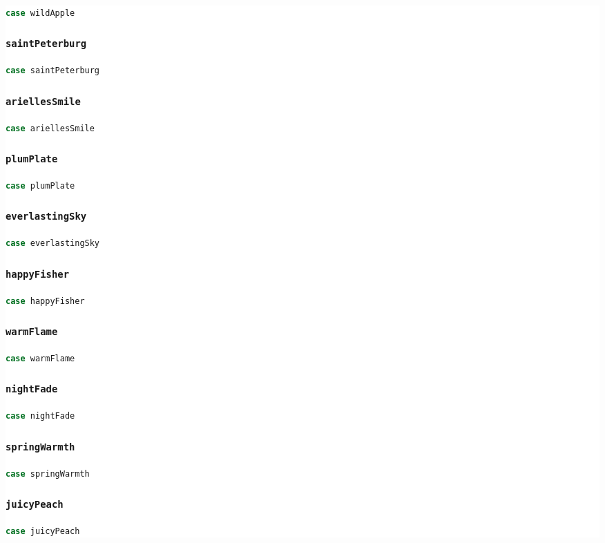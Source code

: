 ``` swift
case wildApple
```

### `saintPeterburg`

``` swift
case saintPeterburg
```

### `ariellesSmile`

``` swift
case ariellesSmile
```

### `plumPlate`

``` swift
case plumPlate
```

### `everlastingSky`

``` swift
case everlastingSky
```

### `happyFisher`

``` swift
case happyFisher
```

### `warmFlame`

``` swift
case warmFlame
```

### `nightFade`

``` swift
case nightFade
```

### `springWarmth`

``` swift
case springWarmth
```

### `juicyPeach`

``` swift
case juicyPeach
```
